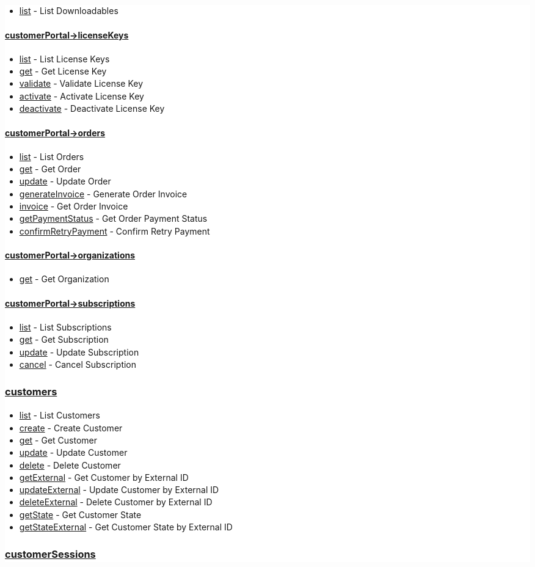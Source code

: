 * [list](docs/sdks/downloadables/README.md#list) - List Downloadables

#### [customerPortal->licenseKeys](docs/sdks/polarlicensekeys/README.md)

* [list](docs/sdks/polarlicensekeys/README.md#list) - List License Keys
* [get](docs/sdks/polarlicensekeys/README.md#get) - Get License Key
* [validate](docs/sdks/polarlicensekeys/README.md#validate) - Validate License Key
* [activate](docs/sdks/polarlicensekeys/README.md#activate) - Activate License Key
* [deactivate](docs/sdks/polarlicensekeys/README.md#deactivate) - Deactivate License Key

#### [customerPortal->orders](docs/sdks/polarorders/README.md)

* [list](docs/sdks/polarorders/README.md#list) - List Orders
* [get](docs/sdks/polarorders/README.md#get) - Get Order
* [update](docs/sdks/polarorders/README.md#update) - Update Order
* [generateInvoice](docs/sdks/polarorders/README.md#generateinvoice) - Generate Order Invoice
* [invoice](docs/sdks/polarorders/README.md#invoice) - Get Order Invoice
* [getPaymentStatus](docs/sdks/polarorders/README.md#getpaymentstatus) - Get Order Payment Status
* [confirmRetryPayment](docs/sdks/polarorders/README.md#confirmretrypayment) - Confirm Retry Payment

#### [customerPortal->organizations](docs/sdks/polarorganizations/README.md)

* [get](docs/sdks/polarorganizations/README.md#get) - Get Organization

#### [customerPortal->subscriptions](docs/sdks/polarsubscriptions/README.md)

* [list](docs/sdks/polarsubscriptions/README.md#list) - List Subscriptions
* [get](docs/sdks/polarsubscriptions/README.md#get) - Get Subscription
* [update](docs/sdks/polarsubscriptions/README.md#update) - Update Subscription
* [cancel](docs/sdks/polarsubscriptions/README.md#cancel) - Cancel Subscription

### [customers](docs/sdks/customers/README.md)

* [list](docs/sdks/customers/README.md#list) - List Customers
* [create](docs/sdks/customers/README.md#create) - Create Customer
* [get](docs/sdks/customers/README.md#get) - Get Customer
* [update](docs/sdks/customers/README.md#update) - Update Customer
* [delete](docs/sdks/customers/README.md#delete) - Delete Customer
* [getExternal](docs/sdks/customers/README.md#getexternal) - Get Customer by External ID
* [updateExternal](docs/sdks/customers/README.md#updateexternal) - Update Customer by External ID
* [deleteExternal](docs/sdks/customers/README.md#deleteexternal) - Delete Customer by External ID
* [getState](docs/sdks/customers/README.md#getstate) - Get Customer State
* [getStateExternal](docs/sdks/customers/README.md#getstateexternal) - Get Customer State by External ID

### [customerSessions](docs/sdks/customersessions/README.md)
